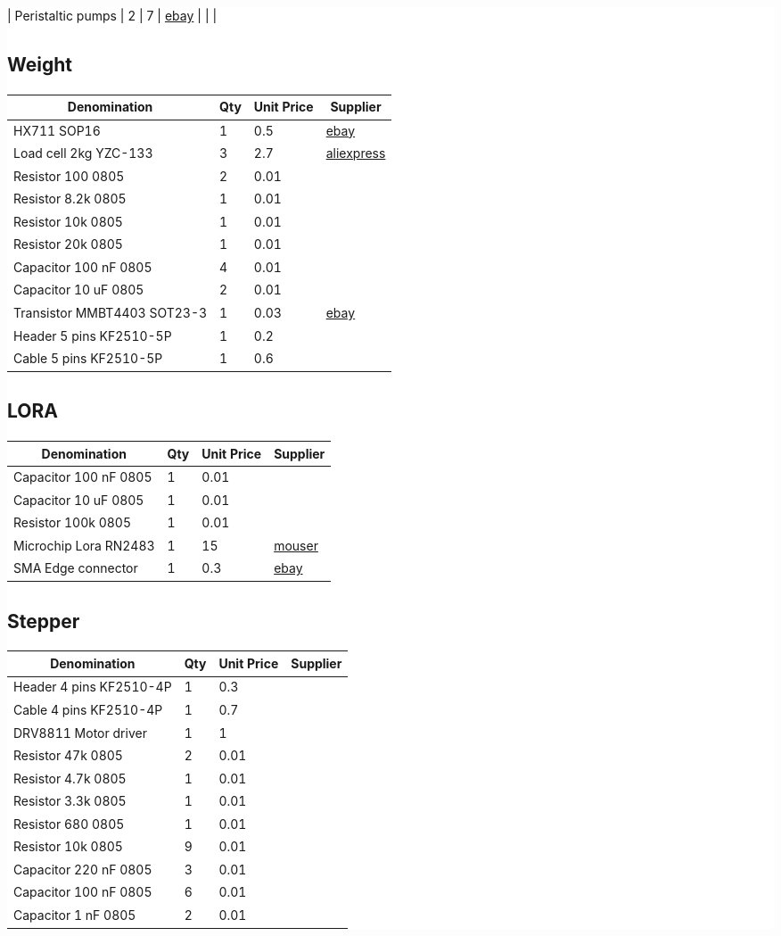 | Peristaltic pumps             | 2   | 7          | [ebay](http://www.ebay.com/itm/201749015545?_trksid=p2057872.m2749.l2649&ssPageName=STRK%3AMEBIDX%3AIT) |   | |

## Weight

| Denomination                  | Qty | Unit Price | Supplier             |
| ----------------------------- | --- | ---------- | -------------------- |
| HX711 SOP16                   | 1   | 0.5        | [ebay](http://www.ebay.com/itm/182316289786) | <img src="images/SST26vf064b.jpg" width="48"> | |
| Load cell 2kg YZC-133         | 3   | 2.7        | [aliexpress](https://www.aliexpress.com/item/Electronic-2KG-YZC-133-Aluminum-Weighing-Weight-Scale-Sensor-Load-Cell/32660749913.html?spm=2114.13010608.0.0.vVBDFq) | <img src="images/LoadCell.jpg" width="48"> |
| Resistor 100 0805             | 2   | 0.01       |                      |
| Resistor 8.2k 0805            | 1   | 0.01       |                      |
| Resistor 10k 0805             | 1   | 0.01       |                      |
| Resistor 20k 0805             | 1   | 0.01       |                      |
| Capacitor 100 nF 0805         | 4   | 0.01       |                      |
| Capacitor 10 uF 0805          | 2   | 0.01       |                      |
| Transistor MMBT4403 SOT23-3   | 1   | 0.03       | [ebay](http://www.ebay.com/itm/100-PCS-MMBT4403-SOT-23-2N4403-SMD-PNP-transistor-/371086000069?hash=item566672ffc5:g:Gg8AAOSwBvNTouQY) |
| Header 5 pins  KF2510-5P      | 1   | 0.2   | | | |
| Cable 5 pins   KF2510-5P      | 1   | 0.6   |  |  | |

## LORA

| Denomination                  | Qty | Unit Price | Supplier             |
| ----------------------------- | --- | ---------- | -------------------- |
| Capacitor 100 nF 0805         | 1   | 0.01       |                      |
| Capacitor 10 uF 0805          | 1   | 0.01       |                      |
| Resistor 100k 0805            | 1   | 0.01       |                      |
| Microchip Lora RN2483         | 1   | 15         | [mouser](http://www.mouser.ch/ProductDetail/Microchip-Technology/RN2483-I-RM101/?qs=sGAEpiMZZMuI1aKsGLfKZOQCMfxWOhw5J%2fmjVNtRvb8%3d) |
| SMA Edge connector            | 1   | 0.3        | [ebay](http://www.ebay.com/itm/172409963484?_trksid=p2060353.m2749.l2649&ssPageName=STRK%3AMEBIDX%3AIT) |

## Stepper

| Denomination                  | Qty | Unit Price | Supplier             |
| ----------------------------- | --- | ---------- | -------------------- |
| Header 4 pins  KF2510-4P      | 1   | 0.3        |                      |
| Cable 4 pins   KF2510-4P      | 1   | 0.7        |                      |
| DRV8811 Motor driver          | 1   | 1          |                      |
| Resistor 47k 0805             | 2   | 0.01       |                      |
| Resistor 4.7k 0805            | 1   | 0.01       |                      |
| Resistor 3.3k 0805            | 1   | 0.01       |                      |
| Resistor 680 0805             | 1   | 0.01       |                      |
| Resistor 10k 0805             | 9   | 0.01       |                      |
| Capacitor 220 nF 0805         | 3   | 0.01       |                      |
| Capacitor 100 nF 0805         | 6   | 0.01       |                      |
| Capacitor 1 nF 0805           | 2   | 0.01       |                      |